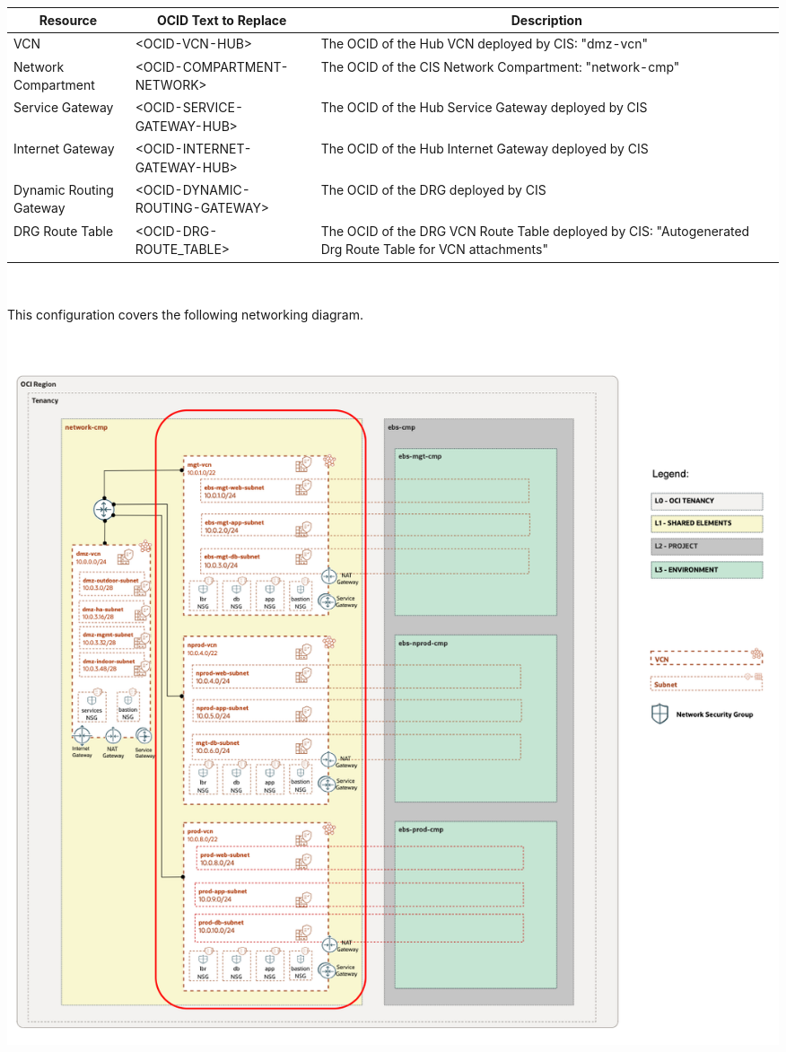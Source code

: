 | Resource         | OCID Text to Replace | Description |
|------------------|----------------------|-------------|
| VCN | \<OCID-VCN-HUB> | The OCID of the Hub VCN deployed by CIS: "dmz-vcn"
| Network Compartment | \<OCID-COMPARTMENT-NETWORK> | The OCID of the CIS Network Compartment: "network-cmp"
| Service Gateway | \<OCID-SERVICE-GATEWAY-HUB> | The OCID of the Hub Service Gateway deployed by CIS 
| Internet Gateway | \<OCID-INTERNET-GATEWAY-HUB> | The OCID of the Hub Internet Gateway deployed by CIS 
| Dynamic Routing Gateway | \<OCID-DYNAMIC-ROUTING-GATEWAY> | The OCID of the DRG deployed by CIS 
| DRG Route Table | \<OCID-DRG-ROUTE_TABLE> | The OCID of the DRG VCN Route Table deployed by CIS: "Autogenerated Drg Route Table for VCN attachments"

&nbsp; 

This configuration covers the following networking diagram. 

&nbsp; 

![Network Diagram](./diagrams/Network.png)
